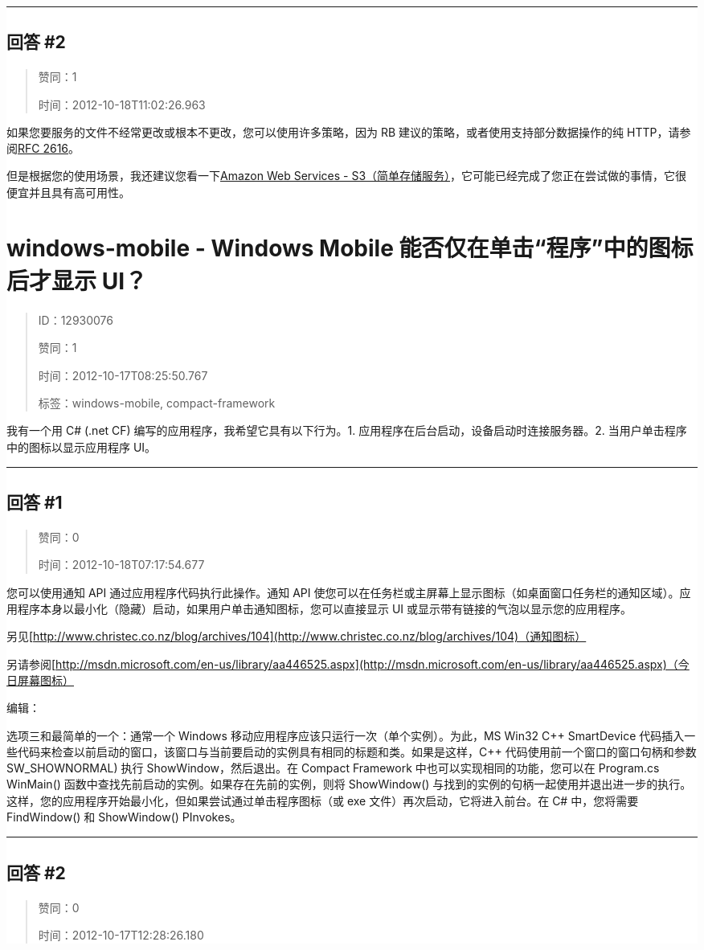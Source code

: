 * * *

## 回答 #2

> 赞同：1
> 
> 时间：2012-10-18T11:02:26.963

如果您要服务的文件不经常更改或根本不更改，您可以使用许多策略，因为 RB 建议的策略，或者使用支持部分数据操作的纯 HTTP，请参阅[RFC 2616](https://www.rfc-editor.org/rfc/rfc2616#section-14.16)。

但是根据您的使用场景，我还建议您看一下[Amazon Web Services - S3（简单存储服务）](http://aws.amazon.com/documentation/s3)，它可能已经完成了您正在尝试做的事情，它很便宜并且具有高可用性。

# windows-mobile - Windows Mobile 能否仅在单击“程序”中的图标后才显示 UI？

> ID：12930076
> 
> 赞同：1
> 
> 时间：2012-10-17T08:25:50.767
> 
> 标签：windows-mobile, compact-framework

我有一个用 C# (.net CF) 编写的应用程序，我希望它具有以下行为。1\. 应用程序在后台启动，设备启动时连接服务器。2\. 当用户单击程序中的图标以显示应用程序 UI。

* * *

## 回答 #1

> 赞同：0
> 
> 时间：2012-10-18T07:17:54.677

您可以使用通知 API 通过应用程序代码执行此操作。通知 API 使您可以在任务栏或主屏幕上显示图标（如桌面窗口任务栏的通知区域）。应用程序本身以最小化（隐藏）启动，如果用户单击通知图标，您可以直接显示 UI 或显示带有链接的气泡以显示您的应用程序。

另见[http://www.christec.co.nz/blog/archives/104](http://www.christec.co.nz/blog/archives/104)（通知图标）

另请参阅[http://msdn.microsoft.com/en-us/library/aa446525.aspx](http://msdn.microsoft.com/en-us/library/aa446525.aspx)（今日屏幕图标）

编辑：

选项三和最简单的一个：通常一个 Windows 移动应用程序应该只运行一次（单个实例）。为此，MS Win32 C++ SmartDevice 代码插入一些代码来检查以前启动的窗口，该窗口与当前要启动的实例具有相同的标题和类。如果是这样，C++ 代码使用前一个窗口的窗口句柄和参数 SW_SHOWNORMAL) 执行 ShowWindow，然后退出。在 Compact Framework 中也可以实现相同的功能，您可以在 Program.cs WinMain() 函数中查找先前启动的实例。如果存在先前的实例，则将 ShowWindow() 与找到的实例的句柄一起使用并退出进一步的执行。这样，您的应用程序开始最小化，但如果尝试通过单击程序图标（或 exe 文件）再次启动，它将进入前台。在 C# 中，您将需要 FindWindow() 和 ShowWindow() PInvokes。

* * *

## 回答 #2

> 赞同：0
> 
> 时间：2012-10-17T12:28:26.180
